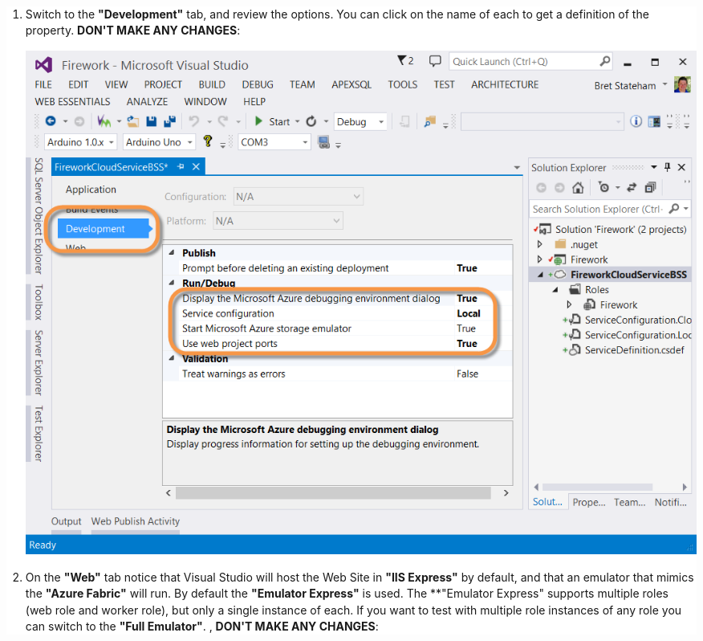 1. Switch to the **"Development"** tab, and review the options.  You can click on the name of each to get a definition of the property. **DON'T MAKE ANY CHANGES**:

	![04120-DevelopmentProperties](images/04120-developmentproperties.png?raw=true "Development Properties")

1. On the **"Web"** tab notice that Visual Studio will host the Web Site in **"IIS Express"** by default, and that an emulator that mimics the **"Azure Fabric"** will run.  By default the **"Emulator Express"** is used.  The **"Emulator Express" supports multiple roles (web role and worker role), but only a single instance of each.  If you want to test with multiple role instances of any role you can switch to the **"Full Emulator"**. , **DON'T MAKE ANY CHANGES**:
